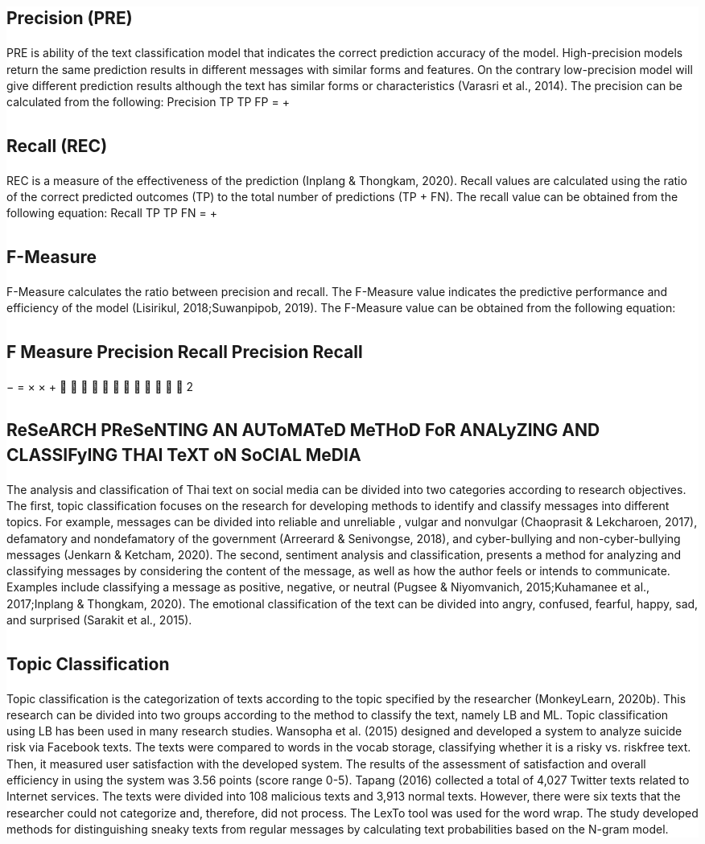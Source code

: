 
## Precision (PRE)

PRE is ability of the text classification model that indicates the correct prediction accuracy of the model. High-precision models return the same prediction results in different messages with similar forms and features. On the contrary low-precision model will give different prediction results although the text has similar forms or characteristics (Varasri et al., 2014). The precision can be calculated from the following:
Precision TP TP FP = +

## Recall (REC)

REC is a measure of the effectiveness of the prediction (Inplang & Thongkam, 2020). Recall values are calculated using the ratio of the correct predicted outcomes (TP) to the total number of predictions (TP + FN). The recall value can be obtained from the following equation: 
Recall TP TP FN = +

## F-Measure

F-Measure calculates the ratio between precision and recall. The F-Measure value indicates the predictive performance and efficiency of the model (Lisirikul, 2018;Suwanpipob, 2019). The F-Measure value can be obtained from the following equation:


## F Measure Precision Recall Precision Recall
− = × × +             2

## ReSeARCH PReSeNTING AN AUToMATeD MeTHoD FoR ANALyZING AND CLASSIFyING THAI TeXT oN SoCIAL MeDIA

The analysis and classification of Thai text on social media can be divided into two categories according to research objectives. The first, topic classification focuses on the research for developing methods to identify and classify messages into different topics. For example, messages can be divided into reliable and unreliable , vulgar and nonvulgar (Chaoprasit & Lekcharoen, 2017), defamatory and nondefamatory of the government (Arreerard & Senivongse, 2018), and cyber-bullying and non-cyber-bullying messages (Jenkarn & Ketcham, 2020). The second, sentiment analysis and classification, presents a method for analyzing and classifying messages by considering the content of the message, as well as how the author feels or intends to communicate. Examples include classifying a message as positive, negative, or neutral (Pugsee & Niyomvanich, 2015;Kuhamanee et al., 2017;Inplang & Thongkam, 2020). The emotional classification of the text can be divided into angry, confused, fearful, happy, sad, and surprised (Sarakit et al., 2015).


## Topic Classification

Topic classification is the categorization of texts according to the topic specified by the researcher (MonkeyLearn, 2020b). This research can be divided into two groups according to the method to classify the text, namely LB and ML. Topic classification using LB has been used in many research studies. Wansopha et al. (2015) designed and developed a system to analyze suicide risk via Facebook texts. The texts were compared to words in the vocab storage, classifying whether it is a risky vs. riskfree text. Then, it measured user satisfaction with the developed system. The results of the assessment of satisfaction and overall efficiency in using the system was 3.56 points (score range 0-5). Tapang (2016) collected a total of 4,027 Twitter texts related to Internet services. The texts were divided into 108 malicious texts and 3,913 normal texts. However, there were six texts that the researcher could not categorize and, therefore, did not process. The LexTo tool was used for the word wrap. The study developed methods for distinguishing sneaky texts from regular messages by calculating text probabilities based on the N-gram model.
